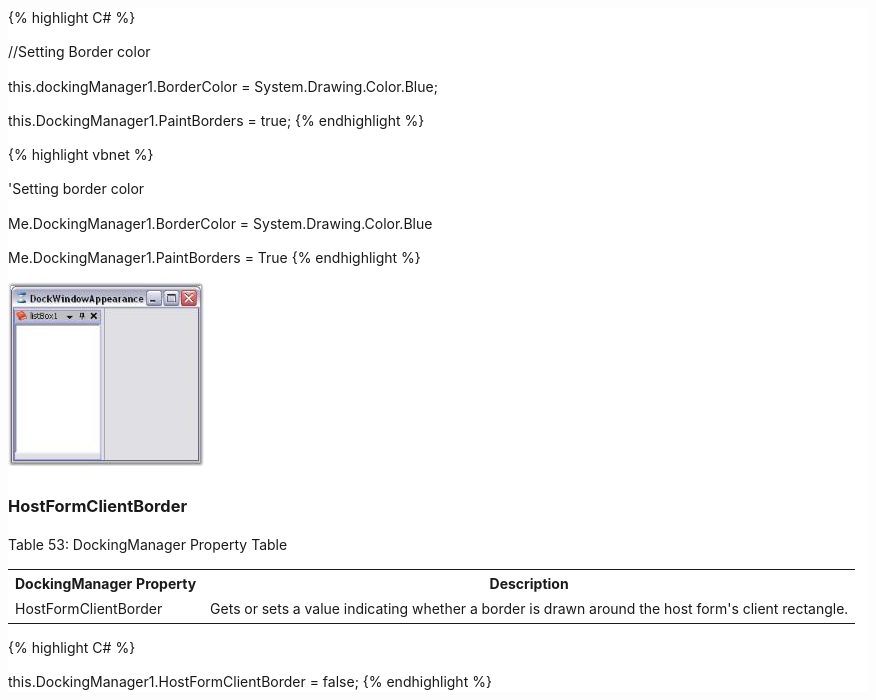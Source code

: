 


{% highlight C# %}


//Setting Border color

this.dockingManager1.BorderColor = System.Drawing.Color.Blue;

this.DockingManager1.PaintBorders = true;
{% endhighlight %}


{% highlight vbnet %}



'Setting border color

Me.DockingManager1.BorderColor = System.Drawing.Color.Blue

Me.DockingManager1.PaintBorders = True
{% endhighlight %}

 ![](Appearance-Settings_images/Appearance-Settings_img16.jpeg) 



### HostFormClientBorder

Table 53: DockingManager Property Table

<table>
<tr>
<th>
DockingManager Property</th><th>
Description</th></tr>
<tr>
<td>
HostFormClientBorder</td><td>
Gets or sets a value indicating whether a border is drawn around the host form's client rectangle.</td></tr>
</table>




{% highlight C# %}



this.DockingManager1.HostFormClientBorder = false;
{% endhighlight %}
